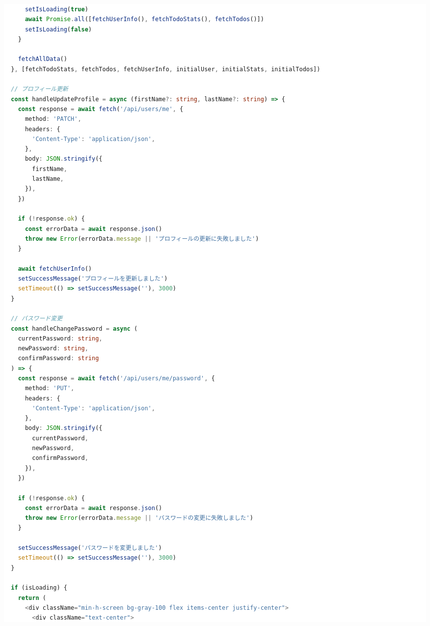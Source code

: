 ```typescript
      setIsLoading(true)
      await Promise.all([fetchUserInfo(), fetchTodoStats(), fetchTodos()])
      setIsLoading(false)
    }
    
    fetchAllData()
  }, [fetchTodoStats, fetchTodos, fetchUserInfo, initialUser, initialStats, initialTodos])
  
  // プロフィール更新
  const handleUpdateProfile = async (firstName?: string, lastName?: string) => {
    const response = await fetch('/api/users/me', {
      method: 'PATCH',
      headers: {
        'Content-Type': 'application/json',
      },
      body: JSON.stringify({
        firstName,
        lastName,
      }),
    })

    if (!response.ok) {
      const errorData = await response.json()
      throw new Error(errorData.message || 'プロフィールの更新に失敗しました')
    }

    await fetchUserInfo()
    setSuccessMessage('プロフィールを更新しました')
    setTimeout(() => setSuccessMessage(''), 3000)
  }
  
  // パスワード変更
  const handleChangePassword = async (
    currentPassword: string, 
    newPassword: string,
    confirmPassword: string
  ) => {
    const response = await fetch('/api/users/me/password', {
      method: 'PUT',
      headers: {
        'Content-Type': 'application/json',
      },
      body: JSON.stringify({
        currentPassword,
        newPassword,
        confirmPassword,
      }),
    })

    if (!response.ok) {
      const errorData = await response.json()
      throw new Error(errorData.message || 'パスワードの変更に失敗しました')
    }

    setSuccessMessage('パスワードを変更しました')
    setTimeout(() => setSuccessMessage(''), 3000)
  }
  
  if (isLoading) {
    return (
      <div className="min-h-screen bg-gray-100 flex items-center justify-center">
        <div className="text-center">
```